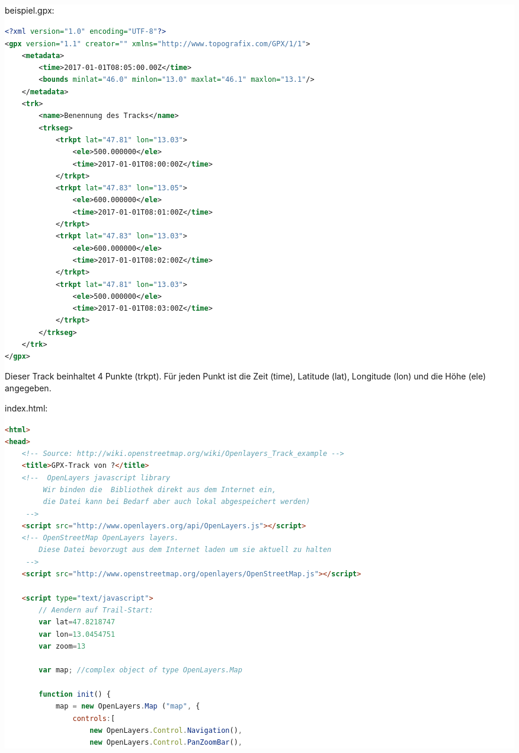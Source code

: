 beispiel.gpx:

```xml
<?xml version="1.0" encoding="UTF-8"?>
<gpx version="1.1" creator="" xmlns="http://www.topografix.com/GPX/1/1">
	<metadata>
		<time>2017-01-01T08:05:00.00Z</time>
		<bounds minlat="46.0" minlon="13.0" maxlat="46.1" maxlon="13.1"/>
	</metadata>
	<trk>
		<name>Benennung des Tracks</name>
		<trkseg>
			<trkpt lat="47.81" lon="13.03">
				<ele>500.000000</ele>
				<time>2017-01-01T08:00:00Z</time>
			</trkpt>
			<trkpt lat="47.83" lon="13.05">
				<ele>600.000000</ele>
				<time>2017-01-01T08:01:00Z</time>
			</trkpt>
			<trkpt lat="47.83" lon="13.03">
				<ele>600.000000</ele>
				<time>2017-01-01T08:02:00Z</time>
			</trkpt>
			<trkpt lat="47.81" lon="13.03">
				<ele>500.000000</ele>
				<time>2017-01-01T08:03:00Z</time>
			</trkpt>
		</trkseg>
	</trk>
</gpx>
```

Dieser Track beinhaltet 4 Punkte (trkpt). Für jeden Punkt ist die Zeit (time), Latitude (lat), Longitude (lon) und die Höhe (ele) angegeben.

index.html:

```html
<html>
<head>
	<!-- Source: http://wiki.openstreetmap.org/wiki/Openlayers_Track_example -->
	<title>GPX-Track von ?</title>
	<!--  OpenLayers javascript library
	 	 Wir binden die  Bibliothek direkt aus dem Internet ein, 
	 	 die Datei kann bei Bedarf aber auch lokal abgespeichert werden)
	 -->
	<script src="http://www.openlayers.org/api/OpenLayers.js"></script>
	<!-- OpenStreetMap OpenLayers layers.
		Diese Datei bevorzugt aus dem Internet laden um sie aktuell zu halten 
	 -->
	<script src="http://www.openstreetmap.org/openlayers/OpenStreetMap.js"></script>

	<script type="text/javascript">
		// Aendern auf Trail-Start:
		var lat=47.8218747
		var lon=13.0454751
		var zoom=13

		var map; //complex object of type OpenLayers.Map

		function init() {
			map = new OpenLayers.Map ("map", {
				controls:[
					new OpenLayers.Control.Navigation(),
					new OpenLayers.Control.PanZoomBar(),
```